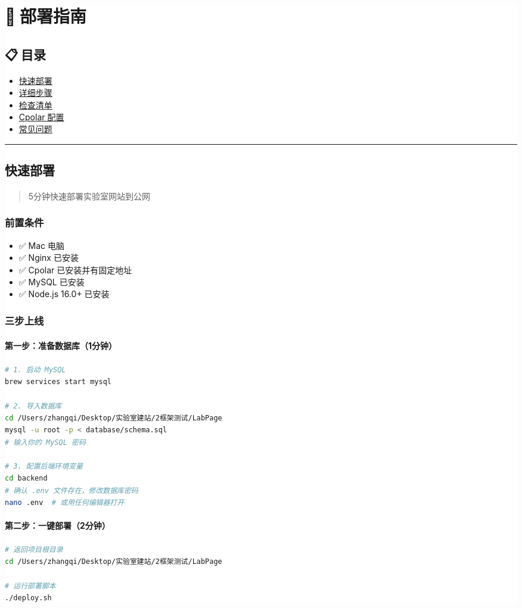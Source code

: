 # 🚀 部署指南

## 📋 目录

- [快速部署](#快速部署)
- [详细步骤](#详细步骤)
- [检查清单](#检查清单)
- [Cpolar 配置](#cpolar-配置)
- [常见问题](#常见问题)

---

## 快速部署

> 5分钟快速部署实验室网站到公网

### 前置条件

- ✅ Mac 电脑
- ✅ Nginx 已安装
- ✅ Cpolar 已安装并有固定地址
- ✅ MySQL 已安装
- ✅ Node.js 16.0+ 已安装

### 三步上线

#### 第一步：准备数据库（1分钟）

```bash
# 1. 启动 MySQL
brew services start mysql

# 2. 导入数据库
cd /Users/zhangqi/Desktop/实验室建站/2框架测试/LabPage
mysql -u root -p < database/schema.sql
# 输入你的 MySQL 密码

# 3. 配置后端环境变量
cd backend
# 确认 .env 文件存在，修改数据库密码
nano .env  # 或用任何编辑器打开
```

#### 第二步：一键部署（2分钟）

```bash
# 返回项目根目录
cd /Users/zhangqi/Desktop/实验室建站/2框架测试/LabPage

# 运行部署脚本
./deploy.sh
```
